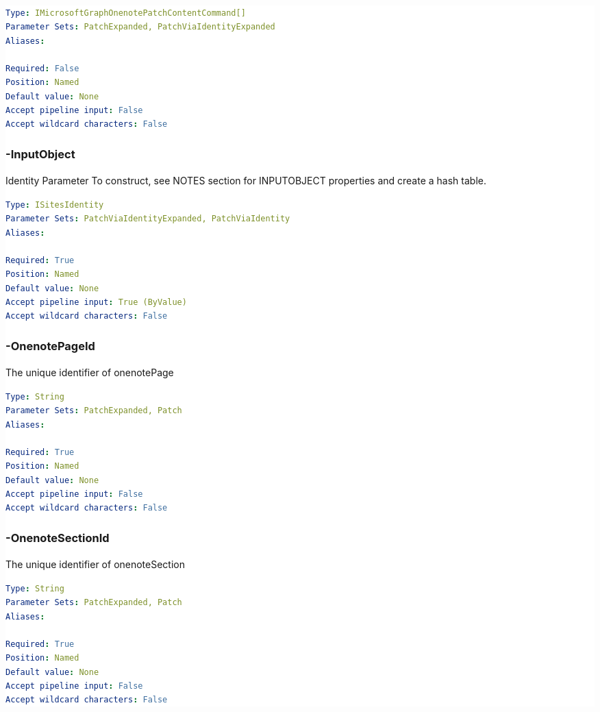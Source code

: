 ```yaml
Type: IMicrosoftGraphOnenotePatchContentCommand[]
Parameter Sets: PatchExpanded, PatchViaIdentityExpanded
Aliases:

Required: False
Position: Named
Default value: None
Accept pipeline input: False
Accept wildcard characters: False
```

### -InputObject
Identity Parameter
To construct, see NOTES section for INPUTOBJECT properties and create a hash table.

```yaml
Type: ISitesIdentity
Parameter Sets: PatchViaIdentityExpanded, PatchViaIdentity
Aliases:

Required: True
Position: Named
Default value: None
Accept pipeline input: True (ByValue)
Accept wildcard characters: False
```

### -OnenotePageId
The unique identifier of onenotePage

```yaml
Type: String
Parameter Sets: PatchExpanded, Patch
Aliases:

Required: True
Position: Named
Default value: None
Accept pipeline input: False
Accept wildcard characters: False
```

### -OnenoteSectionId
The unique identifier of onenoteSection

```yaml
Type: String
Parameter Sets: PatchExpanded, Patch
Aliases:

Required: True
Position: Named
Default value: None
Accept pipeline input: False
Accept wildcard characters: False
```
